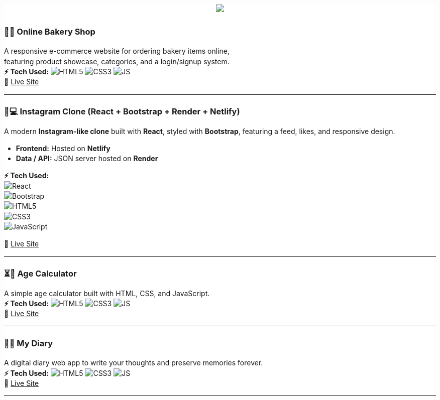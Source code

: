 
<p align="center">
  <img src="https://raw.githubusercontent.com/andreasbm/readme/master/assets/lines/rainbow.png" width="100%"/>
</p>

### 🍰✨ Online Bakery Shop  
A responsive e-commerce website for ordering bakery items online,  
featuring product showcase, categories, and a login/signup system.  
**⚡ Tech Used:** ![HTML5](https://img.shields.io/badge/HTML5-000?logo=html5&logoColor=FF4500) ![CSS3](https://img.shields.io/badge/CSS3-000?logo=css3&logoColor=00BFFF) ![JS](https://img.shields.io/badge/JavaScript-000?logo=javascript&logoColor=FFFF00)  
🔗 [Live Site](https://harishbakeryshop.netlify.app)

---

### 📸💻 Instagram Clone (React + Bootstrap + Render + Netlify)  
A modern **Instagram-like clone** built with **React**, styled with **Bootstrap**, featuring a feed, likes, and responsive design.  
- **Frontend:** Hosted on **Netlify**  
- **Data / API:** JSON server hosted on **Render**  

**⚡ Tech Used:**  
![React](https://img.shields.io/badge/React-000?logo=react&logoColor=00FFFF)  
![Bootstrap](https://img.shields.io/badge/Bootstrap-000?logo=bootstrap&logoColor=AA00FF)  
![HTML5](https://img.shields.io/badge/HTML5-000?logo=html5&logoColor=FF4500)  
![CSS3](https://img.shields.io/badge/CSS3-000?logo=css3&logoColor=00BFFF)  
![JavaScript](https://img.shields.io/badge/JavaScript-000?logo=javascript&logoColor=FFFF00)  

🔗 [Live Site](https://harishinstaclone.netlify.app)  

---

### ⏳🧮 Age Calculator  
A simple age calculator built with HTML, CSS, and JavaScript.  
**⚡ Tech Used:** ![HTML5](https://img.shields.io/badge/HTML5-000?logo=html5&logoColor=FF4500) ![CSS3](https://img.shields.io/badge/CSS3-000?logo=css3&logoColor=00BFFF) ![JS](https://img.shields.io/badge/JavaScript-000?logo=javascript&logoColor=FFFF00)  
🔗 [Live Site](https://agecalculatorharish.netlify.app)

---

### 📔✨ My Diary  
A digital diary web app to write your thoughts and preserve memories forever.  
**⚡ Tech Used:** ![HTML5](https://img.shields.io/badge/HTML5-000?logo=html5&logoColor=FF4500) ![CSS3](https://img.shields.io/badge/CSS3-000?logo=css3&logoColor=00BFFF) ![JS](https://img.shields.io/badge/JavaScript-000?logo=javascript&logoColor=FFFF00)  
🔗 [Live Site](https://harishgandhi.netlify.app)

---